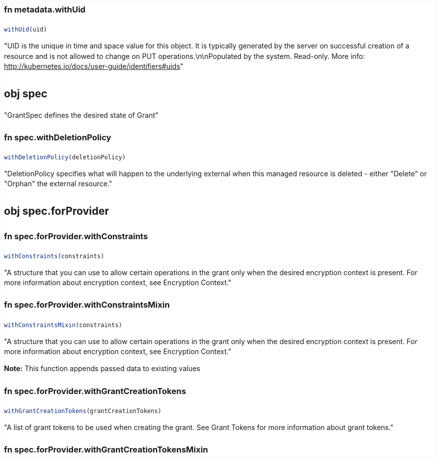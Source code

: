 ### fn metadata.withUid

```ts
withUid(uid)
```

"UID is the unique in time and space value for this object. It is typically generated by the server on successful creation of a resource and is not allowed to change on PUT operations.\n\nPopulated by the system. Read-only. More info: http://kubernetes.io/docs/user-guide/identifiers#uids"

## obj spec

"GrantSpec defines the desired state of Grant"

### fn spec.withDeletionPolicy

```ts
withDeletionPolicy(deletionPolicy)
```

"DeletionPolicy specifies what will happen to the underlying external when this managed resource is deleted - either \"Delete\" or \"Orphan\" the external resource."

## obj spec.forProvider



### fn spec.forProvider.withConstraints

```ts
withConstraints(constraints)
```

"A structure that you can use to allow certain operations in the grant only when the desired encryption context is present. For more information about encryption context, see Encryption Context."

### fn spec.forProvider.withConstraintsMixin

```ts
withConstraintsMixin(constraints)
```

"A structure that you can use to allow certain operations in the grant only when the desired encryption context is present. For more information about encryption context, see Encryption Context."

**Note:** This function appends passed data to existing values

### fn spec.forProvider.withGrantCreationTokens

```ts
withGrantCreationTokens(grantCreationTokens)
```

"A list of grant tokens to be used when creating the grant. See Grant Tokens for more information about grant tokens."

### fn spec.forProvider.withGrantCreationTokensMixin
